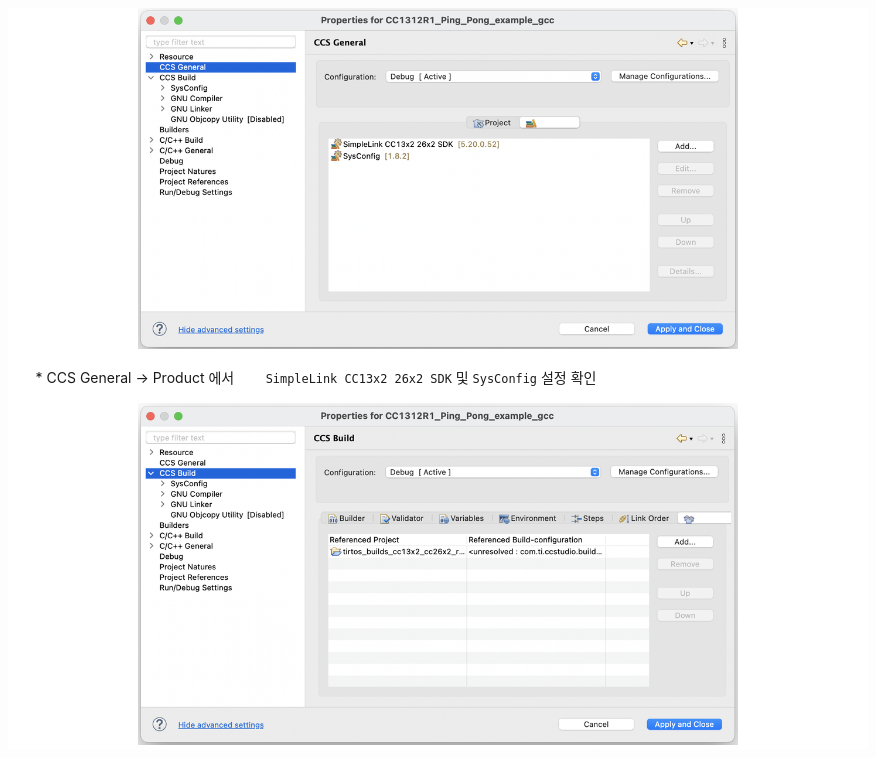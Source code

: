 <p align="center"><img src="./asset/depen.png" width="600px"></p>

&nbsp;&nbsp;&nbsp;&nbsp;&nbsp;&nbsp;&nbsp;\* CCS General -> Product 에서
&nbsp;&nbsp;&nbsp;&nbsp;&nbsp;&nbsp;&nbsp;`SimpleLink CC13x2 26x2 SDK` 및 `SysConfig` 설정 확인<br>
<p align="center"><img src="./asset/depen2.png" width="600px"></p>
